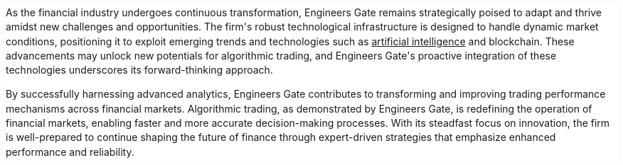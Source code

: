 As the financial industry undergoes continuous transformation, Engineers Gate remains strategically poised to adapt and thrive amidst new challenges and opportunities. The firm's robust technological infrastructure is designed to handle dynamic market conditions, positioning it to exploit emerging trends and technologies such as [artificial intelligence](/wiki/ai-artificial-intelligence) and blockchain. These advancements may unlock new potentials for algorithmic trading, and Engineers Gate's proactive integration of these technologies underscores its forward-thinking approach. 

By successfully harnessing advanced analytics, Engineers Gate contributes to transforming and improving trading performance mechanisms across financial markets. Algorithmic trading, as demonstrated by Engineers Gate, is redefining the operation of financial markets, enabling faster and more accurate decision-making processes. With its steadfast focus on innovation, the firm is well-prepared to continue shaping the future of finance through expert-driven strategies that emphasize enhanced performance and reliability.


